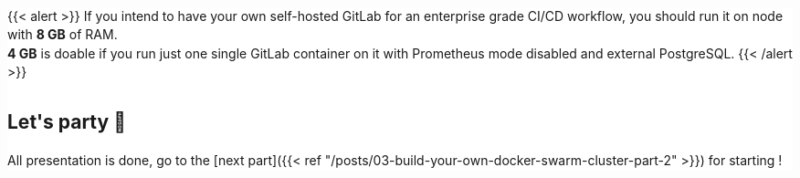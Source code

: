 {{< alert >}}
If you intend to have your own self-hosted GitLab for an enterprise grade CI/CD workflow, you should run it on node with **8 GB** of RAM.  
**4 GB** is doable if you run just one single GitLab container on it with Prometheus mode disabled and external PostgreSQL.
{{< /alert >}}

## Let's party 🎉

All presentation is done, go to the [next part]({{< ref "/posts/03-build-your-own-docker-swarm-cluster-part-2" >}}) for starting !
